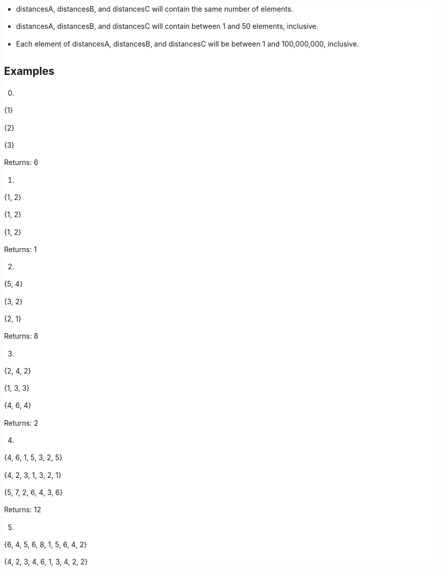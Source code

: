 - distancesA, distancesB, and distancesC will contain the same number of elements.

- distancesA, distancesB, and distancesC will contain between 1 and 50 elements, inclusive.

- Each element of distancesA, distancesB, and distancesC will be between 1 and 100,000,000, inclusive.
 
## Examples

0)  

{1}

{2}

{3}

Returns: 6

1)  
        
{1, 2}

{1, 2}

{1, 2}

Returns: 1

2)  
        
{5, 4}

{3, 2}

{2, 1}

Returns: 8

3)  
        
{2, 4, 2}

{1, 3, 3}

{4, 6, 4}

Returns: 2

4)  
        
{4, 6, 1, 5, 3, 2, 5}

{4, 2, 3, 1, 3, 2, 1}

{5, 7, 2, 6, 4, 3, 6}

Returns: 12

5)  
        
{6, 4, 5, 6, 8, 1, 5, 6, 4, 2}

{4, 2, 3, 4, 6, 1, 3, 4, 2, 2}
